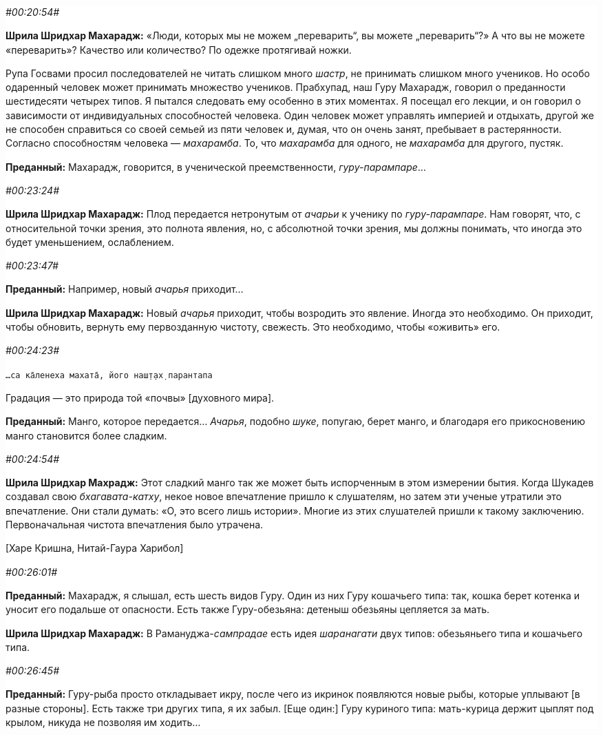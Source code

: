 *#00:20:54#*

**Шрила Шридхар Махарадж:** «Люди, которых мы не можем „переварить“, вы можете „переварить“?» А что вы не можете «переварить»? Качество или количество? По одежке протягивай ножки.

Рупа Госвами просил последователей не читать слишком много *шастр*, не принимать слишком много учеников. Но особо одаренный человек может принимать множество учеников. Прабхупад, наш Гуру Махарадж, говорил о преданности шестидесяти четырех типов. Я пытался следовать ему особенно в этих моментах. Я посещал его лекции, и он говорил о зависимости от индивидуальных способностей человека. Один человек может управлять империей и отдыхать, другой же не способен справиться со своей семьей из пяти человек и, думая, что он очень занят, пребывает в растерянности. Согласно способностям человека — *махарамба*. То, что *махарамба* для одного, не *махарамба* для другого, пустяк.

**Преданный:** Махарадж, говорится, в ученической преемственности, *гуру-парампаре*…

*#00:23:24#*

**Шрила Шридхар Махарадж:** Плод передается нетронутым от *ачарьи* к ученику по *гуру-парампаре*. Нам говорят, что, с относительной точки зрения, это полнота явления, но, с абсолютной точки зрения, мы должны понимать, что иногда это будет уменьшением, ослаблением.

*#00:23:47#*

**Преданный:** Например, новый *ачарья* приходит…

**Шрила Шридхар Махарадж:** Новый *ачарья* приходит, чтобы возродить это явление. Иногда это необходимо. Он приходит, чтобы обновить, вернуть ему первозданную чистоту, свежесть. Это необходимо, чтобы «оживить» его.

*#00:24:23#*

    …са ка̄ленеха махата̄, його наш̣т̣ах̣ парантапа

Градация — это природа той «почвы» [духовного мира].

**Преданный:** Манго, которое передается… *Ачарья*, подобно *шуке*, попугаю, берет манго, и благодаря его прикосновению манго становится более сладким.

*#00:24:54#*

**Шрила Шридхар Махрадж:** Этот сладкий манго так же может быть испорченным в этом измерении бытия. Когда Шукадев создавал свою *бхагавата-катху*, некое новое впечатление пришло к слушателям, но затем эти ученые утратили это впечатление. Они стали думать: «О, это всего лишь истории». Многие из этих слушателей пришли к такому заключению. Первоначальная чистота впечатления было утрачена.

[Харе Кришна, Нитай-Гаура Харибол]

*#00:26:01#*

**Преданный:** Махарадж, я слышал, есть шесть видов Гуру. Один из них Гуру кошачьего типа: так, кошка берет котенка и уносит его подальше от опасности. Есть также Гуру-обезьяна: детеныш обезьяны цепляется за мать.

**Шрила Шридхар Махарадж:** В Рамануджа-*сампрадае* есть идея *шаранагати* двух типов: обезьяньего типа и кошачьего типа.

*#00:26:45#*

**Преданный:** Гуру-рыба просто откладывает икру, после чего из икринок появляются новые рыбы, которые уплывают [в разные стороны]. Есть также три других типа, я их забыл. [Еще один:] Гуру куриного типа: мать-курица держит цыплят под крылом, никуда не позволяя им ходить…


[^_ftn1]: [«Того, кто искренен в поиске Истины, никогда не постигнет злой удел» (Бхагавад-гита, 6.40). Стих полностью: *па̄ртха наивеха на̄мутра, вина̄ш́ас тасйа видйате / на хи калйа̄н̣а-кр̣т каш́чид, дургатим̇ та̄та гаччхати*.]
[^_ftn2]: Стих полностью: *эвам̇ парампара̄-пра̄птам, имам̇ ра̄джарш̣айо видух̣ / са ка̄ленеха махата̄, його наш̣т̣ах̣ парантапа* — «Победитель врагов! Великие *раджа-риши* (праведные цари) познали эту йогу, открытую им через духовную преемственность учителей. Но по прошествии времени это знание было утрачено» (Бхагавад-гита, 4.2).
[^_ftn3]: «Я горячо поклоняюсь всем живым существам Враджи, включая траву, кусты, насекомых и птиц, которые исполнены трансцендентного блаженства. Они очень дороги Шри Мукунде и участвуют в Его играх» (Шрила Рагхунатх Дас Госвами «Стававали» («Враджа-виласа-става», 102)).